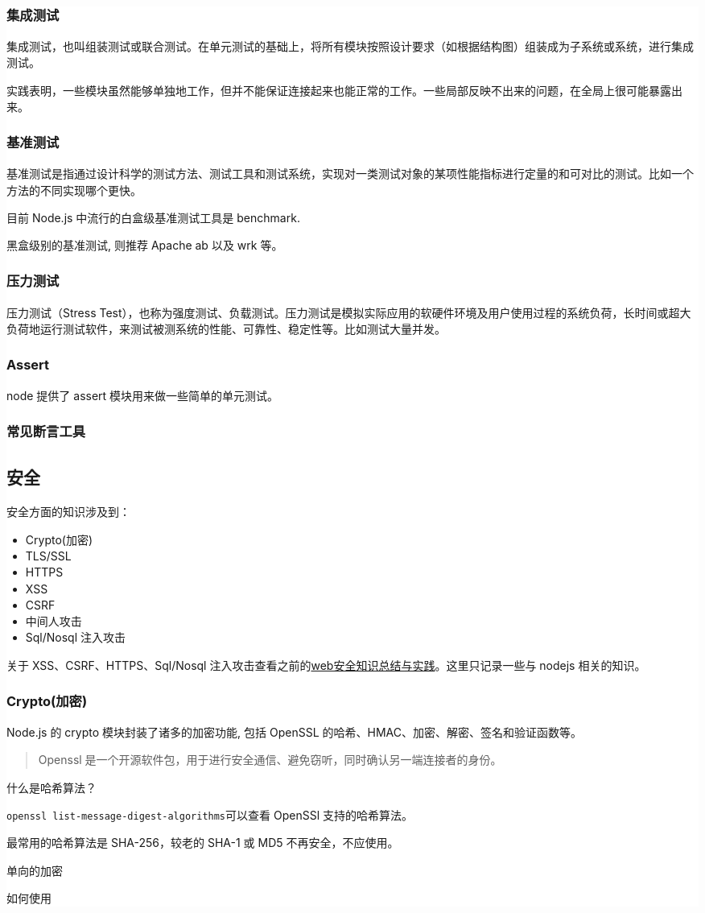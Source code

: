 ### 集成测试

集成测试，也叫组装测试或联合测试。在单元测试的基础上，将所有模块按照设计要求（如根据结构图）组装成为子系统或系统，进行集成测试。

实践表明，一些模块虽然能够单独地工作，但并不能保证连接起来也能正常的工作。一些局部反映不出来的问题，在全局上很可能暴露出来。

### 基准测试

基准测试是指通过设计科学的测试方法、测试工具和测试系统，实现对一类测试对象的某项性能指标进行定量的和可对比的测试。比如一个方法的不同实现哪个更快。

目前 Node.js 中流行的白盒级基准测试工具是 benchmark.

黑盒级别的基准测试, 则推荐 Apache ab 以及 wrk 等。

### 压力测试

压力测试（Stress Test），也称为强度测试、负载测试。压力测试是模拟实际应用的软硬件环境及用户使用过程的系统负荷，长时间或超大负荷地运行测试软件，来测试被测系统的性能、可靠性、稳定性等。比如测试大量并发。

### Assert

node 提供了 assert 模块用来做一些简单的单元测试。

### 常见断言工具


## 安全


安全方面的知识涉及到：

- Crypto(加密)
- TLS/SSL
- HTTPS
- XSS
- CSRF
- 中间人攻击
- Sql/Nosql 注入攻击

关于 XSS、CSRF、HTTPS、Sql/Nosql 注入攻击查看之前的[web安全知识总结与实践](/note/web-safe/index)。这里只记录一些与 nodejs 相关的知识。

### Crypto(加密)

Node.js 的 crypto 模块封装了诸多的加密功能, 包括 OpenSSL 的哈希、HMAC、加密、解密、签名和验证函数等。

> Openssl 是一个开源软件包，用于进行安全通信、避免窃听，同时确认另一端连接者的身份。

什么是哈希算法？

`openssl list-message-digest-algorithms`可以查看 OpenSSl 支持的哈希算法。

最常用的哈希算法是 SHA-256，较老的 SHA-1 或 MD5 不再安全，不应使用。

单向的加密

如何使用
